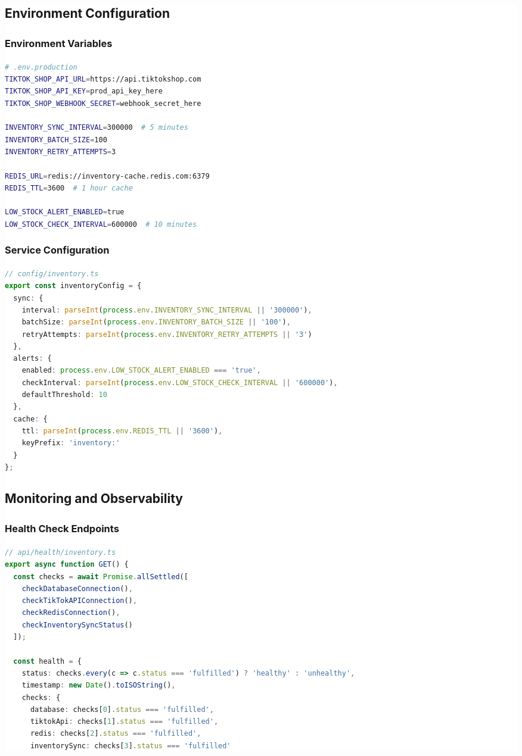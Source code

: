## Environment Configuration

### Environment Variables
```bash
# .env.production
TIKTOK_SHOP_API_URL=https://api.tiktokshop.com
TIKTOK_SHOP_API_KEY=prod_api_key_here
TIKTOK_SHOP_WEBHOOK_SECRET=webhook_secret_here

INVENTORY_SYNC_INTERVAL=300000  # 5 minutes
INVENTORY_BATCH_SIZE=100
INVENTORY_RETRY_ATTEMPTS=3

REDIS_URL=redis://inventory-cache.redis.com:6379
REDIS_TTL=3600  # 1 hour cache

LOW_STOCK_ALERT_ENABLED=true
LOW_STOCK_CHECK_INTERVAL=600000  # 10 minutes
```

### Service Configuration
```typescript
// config/inventory.ts
export const inventoryConfig = {
  sync: {
    interval: parseInt(process.env.INVENTORY_SYNC_INTERVAL || '300000'),
    batchSize: parseInt(process.env.INVENTORY_BATCH_SIZE || '100'),
    retryAttempts: parseInt(process.env.INVENTORY_RETRY_ATTEMPTS || '3')
  },
  alerts: {
    enabled: process.env.LOW_STOCK_ALERT_ENABLED === 'true',
    checkInterval: parseInt(process.env.LOW_STOCK_CHECK_INTERVAL || '600000'),
    defaultThreshold: 10
  },
  cache: {
    ttl: parseInt(process.env.REDIS_TTL || '3600'),
    keyPrefix: 'inventory:'
  }
};
```

## Monitoring and Observability

### Health Check Endpoints
```typescript
// api/health/inventory.ts
export async function GET() {
  const checks = await Promise.allSettled([
    checkDatabaseConnection(),
    checkTikTokAPIConnection(),
    checkRedisConnection(),
    checkInventorySyncStatus()
  ]);

  const health = {
    status: checks.every(c => c.status === 'fulfilled') ? 'healthy' : 'unhealthy',
    timestamp: new Date().toISOString(),
    checks: {
      database: checks[0].status === 'fulfilled',
      tiktokApi: checks[1].status === 'fulfilled',
      redis: checks[2].status === 'fulfilled',
      inventorySync: checks[3].status === 'fulfilled'
```